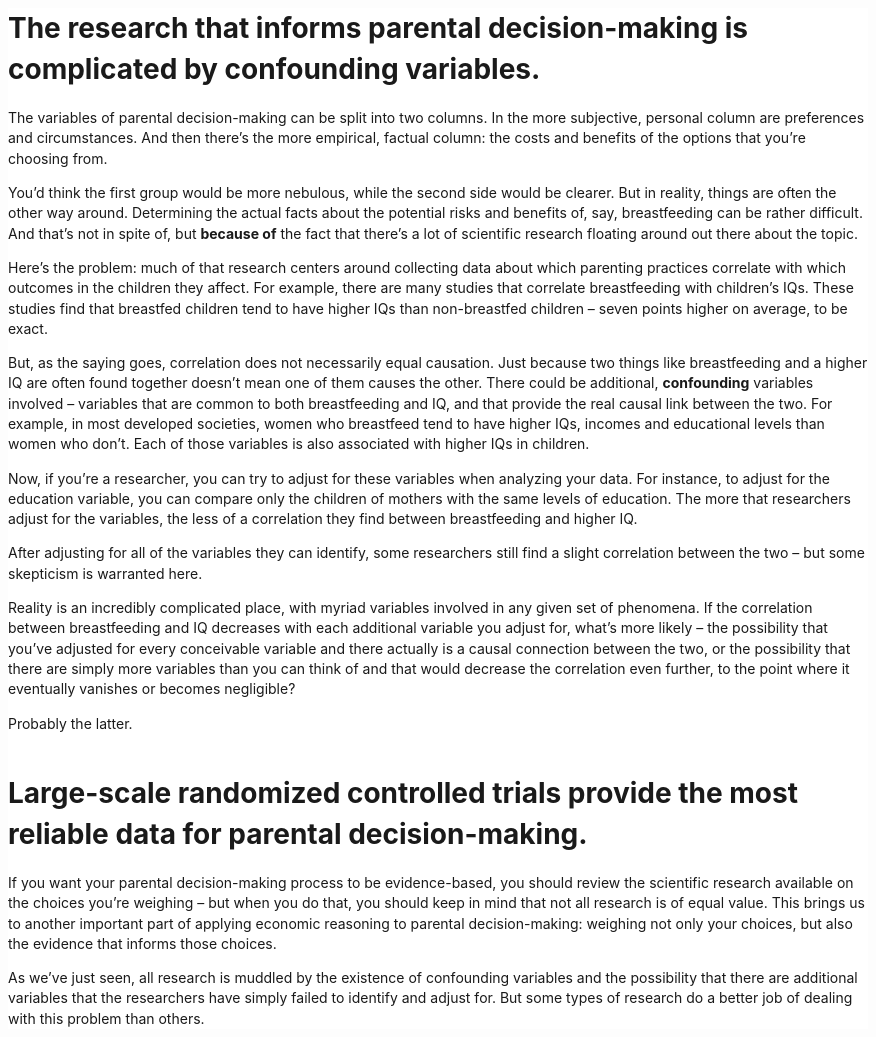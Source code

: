 # The research that informs parental decision-making is complicated by confounding variables.

The variables of parental decision-making can be split into two columns. In the more subjective, personal column are preferences and circumstances. And then there’s the more empirical, factual column: the costs and benefits of the options that you’re choosing from.

You’d think the first group would be more nebulous, while the second side would be clearer. But in reality, things are often the other way around. Determining the actual facts about the potential risks and benefits of, say, breastfeeding can be rather difficult. And that’s not in spite of, but **because of** the fact that there’s a lot of scientific research floating around out there about the topic.

Here’s the problem: much of that research centers around collecting data about which parenting practices correlate with which outcomes in the children they affect. For example, there are many studies that correlate breastfeeding with children’s IQs. These studies find that breastfed children tend to have higher IQs than non-breastfed children – seven points higher on average, to be exact.

But, as the saying goes, correlation does not necessarily equal causation. Just because two things like breastfeeding and a higher IQ are often found together doesn’t mean one of them causes the other. There could be additional, **confounding** variables involved – variables that are common to both breastfeeding and IQ, and that provide the real causal link between the two. For example, in most developed societies, women who breastfeed tend to have higher IQs, incomes and educational levels than women who don’t. Each of those variables is also associated with higher IQs in children.  

Now, if you’re a researcher, you can try to adjust for these variables when analyzing your data. For instance, to adjust for the education variable, you can compare only the children of mothers with the same levels of education. The more that researchers adjust for the variables, the less of a correlation they find between breastfeeding and higher IQ.

After adjusting for all of the variables they can identify, some researchers still find a slight correlation between the two – but some skepticism is warranted here.

Reality is an incredibly complicated place, with myriad variables involved in any given set of phenomena. If the correlation between breastfeeding and IQ decreases with each additional variable you adjust for, what’s more likely – the possibility that you’ve adjusted for every conceivable variable and there actually is a causal connection between the two, or the possibility that there are simply more variables than you can think of and that would decrease the correlation even further, to the point where it eventually vanishes or becomes negligible?

Probably the latter.

# Large-scale randomized controlled trials provide the most reliable data for parental decision-making.

If you want your parental decision-making process to be evidence-based, you should review the scientific research available on the choices you’re weighing – but when you do that, you should keep in mind that not all research is of equal value. This brings us to another important part of applying economic reasoning to parental decision-making: weighing not only your choices, but also the evidence that informs those choices.

As we’ve just seen, all research is muddled by the existence of confounding variables and the possibility that there are additional variables that the researchers have simply failed to identify and adjust for. But some types of research do a better job of dealing with this problem than others.
